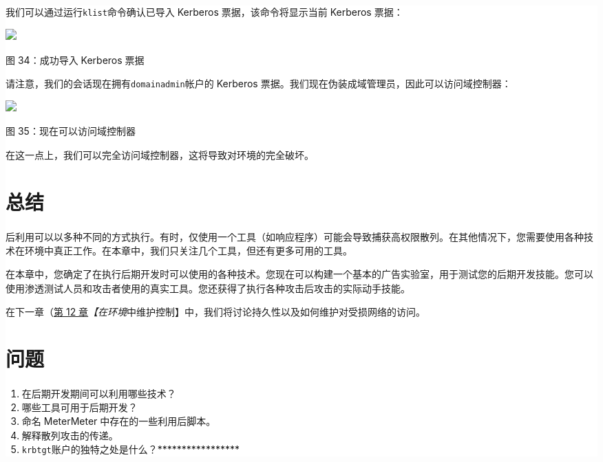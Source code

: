 我们可以通过运行`klist`命令确认已导入 Kerberos 票据，该命令将显示当前 Kerberos 票据：

![](assets/2238ba36-f813-468b-bf8f-eeed2d8195ee.png)

图 34：成功导入 Kerberos 票据

请注意，我们的会话现在拥有`domainadmin`帐户的 Kerberos 票据。我们现在伪装成域管理员，因此可以访问域控制器：

![](assets/1f93ebce-56e3-4eac-9205-0f4a95f06840.png)

图 35：现在可以访问域控制器

在这一点上，我们可以完全访问域控制器，这将导致对环境的完全破坏。

# 总结

后利用可以以多种不同的方式执行。有时，仅使用一个工具（如响应程序）可能会导致捕获高权限散列。在其他情况下，您需要使用各种技术在环境中真正工作。在本章中，我们只关注几个工具，但还有更多可用的工具。

在本章中，您确定了在执行后期开发时可以使用的各种技术。您现在可以构建一个基本的广告实验室，用于测试您的后期开发技能。您可以使用渗透测试人员和攻击者使用的真实工具。您还获得了执行各种攻击后攻击的实际动手技能。

在下一章（[第 12 章](12.html)*【在环境*中维护控制】中，我们将讨论持久性以及如何维护对受损网络的访问。

# 问题

1.  在后期开发期间可以利用哪些技术？
2.  哪些工具可用于后期开发？
3.  命名 MeterMeter 中存在的一些利用后脚本。
4.  解释散列攻击的传递。
5.  `krbtgt`账户的独特之处是什么？*****************
